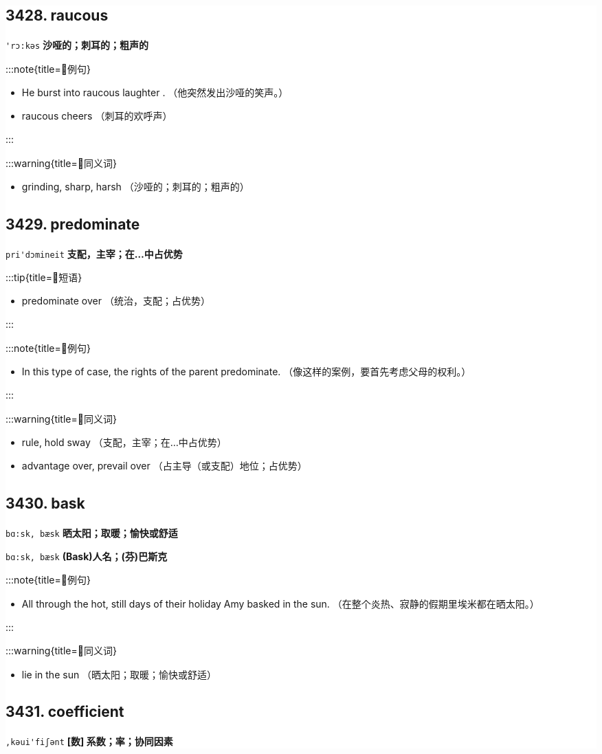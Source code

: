 
## 3428. raucous

`'rɔ:kəs`  **沙哑的；刺耳的；粗声的**

:::note{title=🎤例句}

- He burst into raucous laughter . （他突然发出沙哑的笑声。）

- raucous cheers （刺耳的欢呼声）

:::

:::warning{title=🤔同义词}

- grinding, sharp, harsh （沙哑的；刺耳的；粗声的）


## 3429. predominate

`pri'dɔmineit`  **支配，主宰；在…中占优势**

:::tip{title=🤩短语}

- predominate over （统治，支配；占优势）

:::

:::note{title=🎤例句}

- In this type of case, the rights of the parent predominate. （像这样的案例，要首先考虑父母的权利。）

:::

:::warning{title=🤔同义词}

- rule, hold sway （支配，主宰；在…中占优势）

- advantage over, prevail over （占主导（或支配）地位；占优势）


## 3430. bask

`bɑ:sk, bæsk`  **晒太阳；取暖；愉快或舒适**

`bɑ:sk, bæsk`  **(Bask)人名；(芬)巴斯克**

:::note{title=🎤例句}

- All through the hot, still days of their holiday Amy basked in the sun. （在整个炎热、寂静的假期里埃米都在晒太阳。）

:::

:::warning{title=🤔同义词}

- lie in the sun （晒太阳；取暖；愉快或舒适）


## 3431. coefficient

`,kəui'fiʃənt`  **[数] 系数；率；协同因素**
